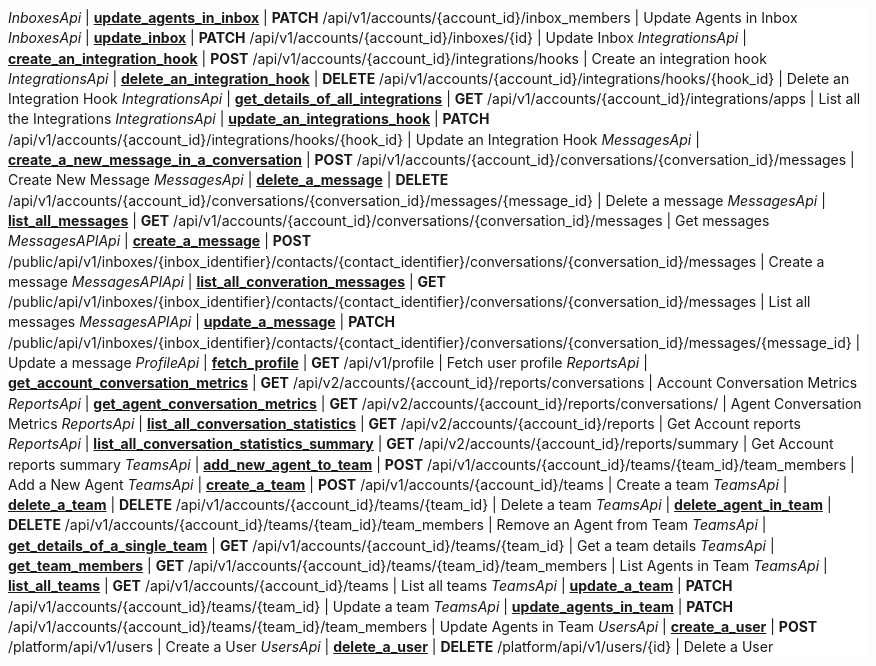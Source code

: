 *InboxesApi* | [**update_agents_in_inbox**](docs/InboxesApi.md#update_agents_in_inbox) | **PATCH** /api/v1/accounts/{account_id}/inbox_members | Update Agents in Inbox
*InboxesApi* | [**update_inbox**](docs/InboxesApi.md#update_inbox) | **PATCH** /api/v1/accounts/{account_id}/inboxes/{id} | Update Inbox
*IntegrationsApi* | [**create_an_integration_hook**](docs/IntegrationsApi.md#create_an_integration_hook) | **POST** /api/v1/accounts/{account_id}/integrations/hooks | Create an integration hook
*IntegrationsApi* | [**delete_an_integration_hook**](docs/IntegrationsApi.md#delete_an_integration_hook) | **DELETE** /api/v1/accounts/{account_id}/integrations/hooks/{hook_id} | Delete an Integration Hook
*IntegrationsApi* | [**get_details_of_all_integrations**](docs/IntegrationsApi.md#get_details_of_all_integrations) | **GET** /api/v1/accounts/{account_id}/integrations/apps | List all the Integrations
*IntegrationsApi* | [**update_an_integrations_hook**](docs/IntegrationsApi.md#update_an_integrations_hook) | **PATCH** /api/v1/accounts/{account_id}/integrations/hooks/{hook_id} | Update an Integration Hook
*MessagesApi* | [**create_a_new_message_in_a_conversation**](docs/MessagesApi.md#create_a_new_message_in_a_conversation) | **POST** /api/v1/accounts/{account_id}/conversations/{conversation_id}/messages | Create New Message
*MessagesApi* | [**delete_a_message**](docs/MessagesApi.md#delete_a_message) | **DELETE** /api/v1/accounts/{account_id}/conversations/{conversation_id}/messages/{message_id} | Delete a message
*MessagesApi* | [**list_all_messages**](docs/MessagesApi.md#list_all_messages) | **GET** /api/v1/accounts/{account_id}/conversations/{conversation_id}/messages | Get messages
*MessagesAPIApi* | [**create_a_message**](docs/MessagesAPIApi.md#create_a_message) | **POST** /public/api/v1/inboxes/{inbox_identifier}/contacts/{contact_identifier}/conversations/{conversation_id}/messages | Create a message
*MessagesAPIApi* | [**list_all_converation_messages**](docs/MessagesAPIApi.md#list_all_converation_messages) | **GET** /public/api/v1/inboxes/{inbox_identifier}/contacts/{contact_identifier}/conversations/{conversation_id}/messages | List all messages
*MessagesAPIApi* | [**update_a_message**](docs/MessagesAPIApi.md#update_a_message) | **PATCH** /public/api/v1/inboxes/{inbox_identifier}/contacts/{contact_identifier}/conversations/{conversation_id}/messages/{message_id} | Update a message
*ProfileApi* | [**fetch_profile**](docs/ProfileApi.md#fetch_profile) | **GET** /api/v1/profile | Fetch user profile
*ReportsApi* | [**get_account_conversation_metrics**](docs/ReportsApi.md#get_account_conversation_metrics) | **GET** /api/v2/accounts/{account_id}/reports/conversations | Account Conversation Metrics
*ReportsApi* | [**get_agent_conversation_metrics**](docs/ReportsApi.md#get_agent_conversation_metrics) | **GET** /api/v2/accounts/{account_id}/reports/conversations/ | Agent Conversation Metrics
*ReportsApi* | [**list_all_conversation_statistics**](docs/ReportsApi.md#list_all_conversation_statistics) | **GET** /api/v2/accounts/{account_id}/reports | Get Account reports
*ReportsApi* | [**list_all_conversation_statistics_summary**](docs/ReportsApi.md#list_all_conversation_statistics_summary) | **GET** /api/v2/accounts/{account_id}/reports/summary | Get Account reports summary
*TeamsApi* | [**add_new_agent_to_team**](docs/TeamsApi.md#add_new_agent_to_team) | **POST** /api/v1/accounts/{account_id}/teams/{team_id}/team_members | Add a New Agent
*TeamsApi* | [**create_a_team**](docs/TeamsApi.md#create_a_team) | **POST** /api/v1/accounts/{account_id}/teams | Create a team
*TeamsApi* | [**delete_a_team**](docs/TeamsApi.md#delete_a_team) | **DELETE** /api/v1/accounts/{account_id}/teams/{team_id} | Delete a team
*TeamsApi* | [**delete_agent_in_team**](docs/TeamsApi.md#delete_agent_in_team) | **DELETE** /api/v1/accounts/{account_id}/teams/{team_id}/team_members | Remove an Agent from Team
*TeamsApi* | [**get_details_of_a_single_team**](docs/TeamsApi.md#get_details_of_a_single_team) | **GET** /api/v1/accounts/{account_id}/teams/{team_id} | Get a team details
*TeamsApi* | [**get_team_members**](docs/TeamsApi.md#get_team_members) | **GET** /api/v1/accounts/{account_id}/teams/{team_id}/team_members | List Agents in Team
*TeamsApi* | [**list_all_teams**](docs/TeamsApi.md#list_all_teams) | **GET** /api/v1/accounts/{account_id}/teams | List all teams
*TeamsApi* | [**update_a_team**](docs/TeamsApi.md#update_a_team) | **PATCH** /api/v1/accounts/{account_id}/teams/{team_id} | Update a team
*TeamsApi* | [**update_agents_in_team**](docs/TeamsApi.md#update_agents_in_team) | **PATCH** /api/v1/accounts/{account_id}/teams/{team_id}/team_members | Update Agents in Team
*UsersApi* | [**create_a_user**](docs/UsersApi.md#create_a_user) | **POST** /platform/api/v1/users | Create a User
*UsersApi* | [**delete_a_user**](docs/UsersApi.md#delete_a_user) | **DELETE** /platform/api/v1/users/{id} | Delete a User